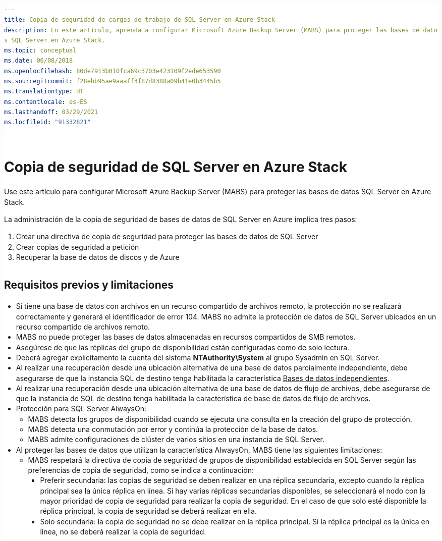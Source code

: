 ```yaml
---
title: Copia de seguridad de cargas de trabajo de SQL Server en Azure Stack
description: En este artículo, aprenda a configurar Microsoft Azure Backup Server (MABS) para proteger las bases de datos SQL Server en Azure Stack.
ms.topic: conceptual
ms.date: 06/08/2018
ms.openlocfilehash: 80de7913b010fca69c3703e423109f2ede653590
ms.sourcegitcommit: f28ebb95ae9aaaff3f87d8388a09b41e0b3445b5
ms.translationtype: HT
ms.contentlocale: es-ES
ms.lasthandoff: 03/29/2021
ms.locfileid: "91332821"
---
```

# <a name="back-up-sql-server-on-azure-stack"></a>Copia de seguridad de SQL Server en Azure Stack

Use este artículo para configurar Microsoft Azure Backup Server (MABS) para proteger las bases de datos SQL Server en Azure Stack.

La administración de la copia de seguridad de bases de datos de SQL Server en Azure implica tres pasos:

1. Crear una directiva de copia de seguridad para proteger las bases de datos de SQL Server
2. Crear copias de seguridad a petición
3. Recuperar la base de datos de discos y de Azure

## <a name="prerequisites-and-limitations"></a>Requisitos previos y limitaciones

* Si tiene una base de datos con archivos en un recurso compartido de archivos remoto, la protección no se realizará correctamente y generará el identificador de error 104. MABS no admite la protección de datos de SQL Server ubicados en un recurso compartido de archivos remoto.
* MABS no puede proteger las bases de datos almacenadas en recursos compartidos de SMB remotos.
* Asegúrese de que las [réplicas del grupo de disponibilidad están configuradas como de solo lectura](/sql/database-engine/availability-groups/windows/configure-read-only-access-on-an-availability-replica-sql-server).
* Deberá agregar explícitamente la cuenta del sistema **NTAuthority\System** al grupo Sysadmin en SQL Server.
* Al realizar una recuperación desde una ubicación alternativa de una base de datos parcialmente independiente, debe asegurarse de que la instancia SQL de destino tenga habilitada la característica [Bases de datos independientes](/sql/relational-databases/databases/migrate-to-a-partially-contained-database#enable).
* Al realizar una recuperación desde una ubicación alternativa de una base de datos de flujo de archivos, debe asegurarse de que la instancia de SQL de destino tenga habilitada la característica de [base de datos de flujo de archivos](/sql/relational-databases/blob/enable-and-configure-filestream).
* Protección para SQL Server AlwaysOn:
  * MABS detecta los grupos de disponibilidad cuando se ejecuta una consulta en la creación del grupo de protección.
  * MABS detecta una conmutación por error y continúa la protección de la base de datos.
  * MABS admite configuraciones de clúster de varios sitios en una instancia de SQL Server.
* Al proteger las bases de datos que utilizan la característica AlwaysOn, MABS tiene las siguientes limitaciones:
  * MABS respetará la directiva de copia de seguridad de grupos de disponibilidad establecida en SQL Server según las preferencias de copia de seguridad, como se indica a continuación:
    * Preferir secundaria: las copias de seguridad se deben realizar en una réplica secundaria, excepto cuando la réplica principal sea la única réplica en línea. Si hay varias réplicas secundarias disponibles, se seleccionará el nodo con la mayor prioridad de copia de seguridad para realizar la copia de seguridad. En el caso de que solo esté disponible la réplica principal, la copia de seguridad se deberá realizar en ella.
    * Solo secundaria: la copia de seguridad no se debe realizar en la réplica principal. Si la réplica principal es la única en línea, no se deberá realizar la copia de seguridad.